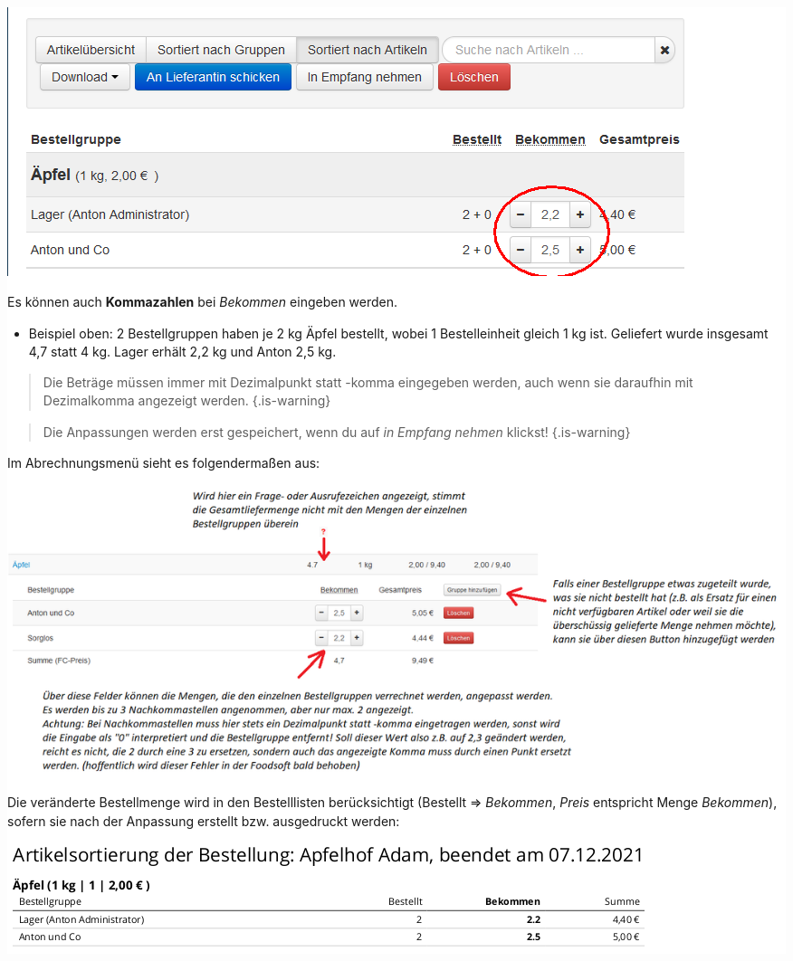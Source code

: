 ![admin_orders_bestellung-anpassen.png](/uploads-de/admin_orders_bestellung-anpassen.png)

Es können auch **Kommazahlen** bei *Bekommen* eingeben werden. 
- Beispiel oben: 2 Bestellgruppen haben je 2 kg Äpfel bestellt, wobei 1 Bestelleinheit gleich 1 kg ist. Geliefert wurde insgesamt  4,7 statt 4 kg. Lager erhält 2,2 kg und Anton 2,5 kg. 

> Die Beträge müssen immer mit Dezimalpunkt statt -komma eingegeben werden, auch wenn sie daraufhin mit Dezimalkomma angezeigt werden.
{.is-warning}

> Die Anpassungen werden erst gespeichert, wenn du auf *in Empfang nehmen* klickst!
{.is-warning}

Im Abrechnungsmenü sieht es folgendermaßen aus:

![abrechnung.png](/uploads-de/abrechnung.png)



Die veränderte Bestellmenge wird in den Bestelllisten berücksichtigt (Bestellt => *Bekommen*, *Preis* entspricht Menge *Bekommen*), sofern sie nach der Anpassung erstellt bzw. ausgedruckt werden:

![admin_orders_bestellung-anpassen-pdf.png](/uploads-de/admin_orders_bestellung-anpassen-pdf.png)
